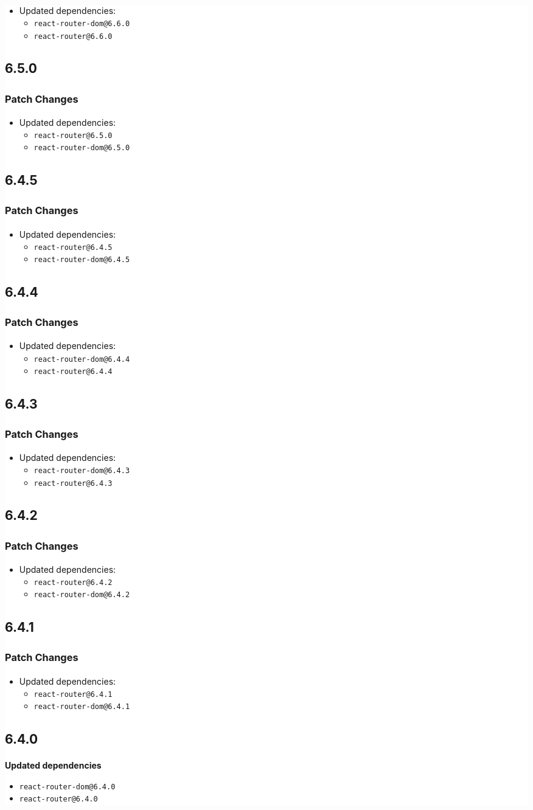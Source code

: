 - Updated dependencies:
  - `react-router-dom@6.6.0`
  - `react-router@6.6.0`

## 6.5.0

### Patch Changes

- Updated dependencies:
  - `react-router@6.5.0`
  - `react-router-dom@6.5.0`

## 6.4.5

### Patch Changes

- Updated dependencies:
  - `react-router@6.4.5`
  - `react-router-dom@6.4.5`

## 6.4.4

### Patch Changes

- Updated dependencies:
  - `react-router-dom@6.4.4`
  - `react-router@6.4.4`

## 6.4.3

### Patch Changes

- Updated dependencies:
  - `react-router-dom@6.4.3`
  - `react-router@6.4.3`

## 6.4.2

### Patch Changes

- Updated dependencies:
  - `react-router@6.4.2`
  - `react-router-dom@6.4.2`

## 6.4.1

### Patch Changes

- Updated dependencies:
  - `react-router@6.4.1`
  - `react-router-dom@6.4.1`

## 6.4.0

**Updated dependencies**

- `react-router-dom@6.4.0`
- `react-router@6.4.0`
